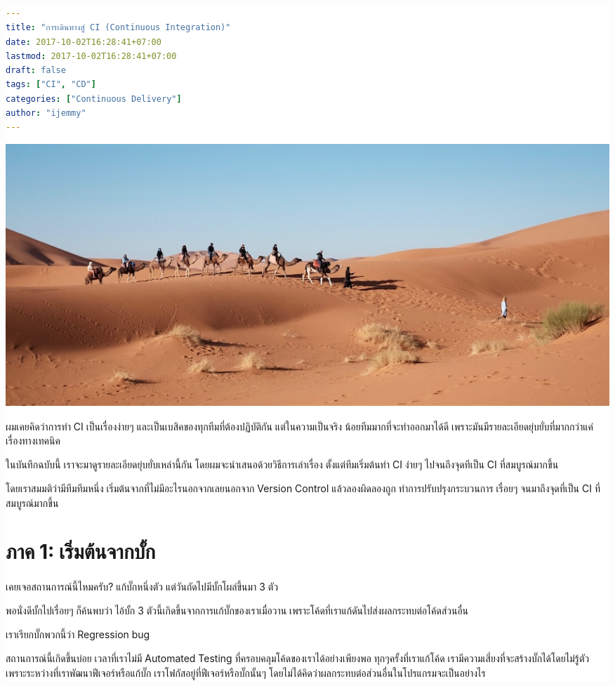 ```yaml
---
title: "การเดินทางสู่ CI (Continuous Integration)"
date: 2017-10-02T16:28:41+07:00
lastmod: 2017-10-02T16:28:41+07:00
draft: false
tags: ["CI", "CD"]
categories: ["Continuous Delivery"]
author: "ijemmy"
---
```


![Photo by Jeremy Cai, from Unsplash](img/covers/walk-desert-01.jpg)

ผมเคยคิดว่าการทำ CI เป็นเรื่องง่ายๆ และเป็นเบสิคของทุกทีมที่ต้องปฏิบัติกัน แต่ในความเป็นจริง น้อยทีมมากที่จะทำออกมาได้ดี เพราะมันมีรายละเอียดยุ่บยั่บที่มากกว่าแค่เรื่องทางเทคนิค

ในบันทึกฉบับนี้ เราจะมาดูรายละเอียดยุ่บยั่บเหล่านี้กัน โดยผมจะนำเสนอด้วยวิธีการเล่าเรื่อง ตั้งแต่ทีมเริ่มต้นทำ CI ง่ายๆ ไปจนถึงจุดทีเป็น CI ที่สมบูรณ์มากขึ้น

โดยเราสมมติว่ามีทีมทีมหนึ่ง เริ่มต้นจากที่ไม่มีอะไรนอกจากเลยนอกจาก Version Control แล้วลองผิดลองถูก ทำการปรับปรุงกระบวนการ เรื่อยๆ จนมาถึงจุดที่เป็น CI ที่สมบูรณ์มากขึ้น



# ภาค 1: เริ่มต้นจากบั้ก

เคยเจอสถานการณ์นี้ไหมครับ? แก้บั๊กหนึ่งตัว แต่วันถัดไปมีบั้กโผล่ขึ้นมา 3 ตัว

พอนั่งดีบั้กไปเรื่อยๆ ก็ค้นพบว่า ไอ้บั้ก 3 ตัวนี้เกิดขึ้นจากการแก้บั๊กของเราเมื่อวาน เพราะโค้ดที่เราแก้ดันไปส่งผลกระทบต่อโค้ดส่วนอื่น

เราเรียกบั๊กพวกนี้ว่า Regression bug

สถานการณ์นี้เกิดขึ้นบ่อย เวลาที่เราไม่มี Automated Testing ที่ครอบคลุมโค้ดของเราได้อย่างเพียงพอ ทุกๆครั้งที่เราแก้โค้ด เรามีความเสี่ยงที่จะสร้างบั๊กได้โดยไม่รู้ตัว เพราะระหว่างที่เราพัฒนาฟีเจอร์หรือแก้บั๊ก เราโฟกัสอยู่ที่ฟีเจอร์หรือบั๊กนั้นๆ โดยไม่ได้คิดว่าผลกระทบต่อส่วนอื่นในโปรแกรมจะเป็นอย่างไร
